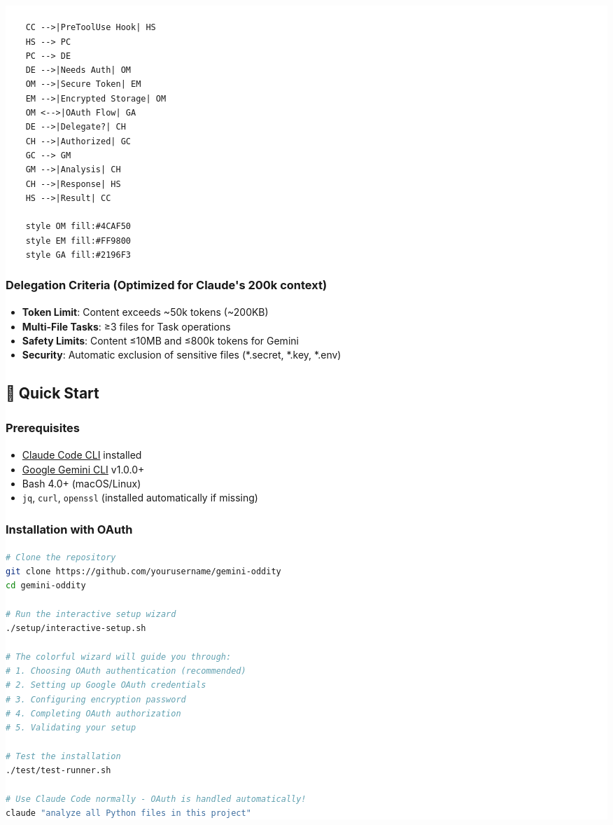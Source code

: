 ```mermaid
    
    CC -->|PreToolUse Hook| HS
    HS --> PC
    PC --> DE
    DE -->|Needs Auth| OM
    OM -->|Secure Token| EM
    EM -->|Encrypted Storage| OM
    OM <-->|OAuth Flow| GA
    DE -->|Delegate?| CH
    CH -->|Authorized| GC
    GC --> GM
    GM -->|Analysis| CH
    CH -->|Response| HS
    HS -->|Result| CC
    
    style OM fill:#4CAF50
    style EM fill:#FF9800
    style GA fill:#2196F3
```

### Delegation Criteria (Optimized for Claude's 200k context)

- **Token Limit**: Content exceeds ~50k tokens (~200KB)
- **Multi-File Tasks**: ≥3 files for Task operations
- **Safety Limits**: Content ≤10MB and ≤800k tokens for Gemini
- **Security**: Automatic exclusion of sensitive files (*.secret, *.key, *.env)

## 🚀 Quick Start

### Prerequisites

- [Claude Code CLI](https://claude.ai/code) installed
- [Google Gemini CLI](https://github.com/google/generative-ai-cli) v1.0.0+
- Bash 4.0+ (macOS/Linux)
- `jq`, `curl`, `openssl` (installed automatically if missing)

### Installation with OAuth

```bash
# Clone the repository
git clone https://github.com/yourusername/gemini-oddity
cd gemini-oddity

# Run the interactive setup wizard
./setup/interactive-setup.sh

# The colorful wizard will guide you through:
# 1. Choosing OAuth authentication (recommended)
# 2. Setting up Google OAuth credentials
# 3. Configuring encryption password
# 4. Completing OAuth authorization
# 5. Validating your setup

# Test the installation
./test/test-runner.sh

# Use Claude Code normally - OAuth is handled automatically!
claude "analyze all Python files in this project"
```
